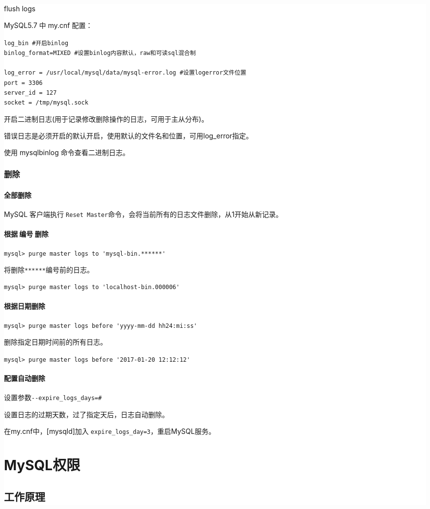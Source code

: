 flush logs

MySQL5.7 中 my.cnf 配置： 

```
log_bin #开启binlog
binlog_format=MIXED #设置binlog内容默认，raw和可读sql混合制

log_error = /usr/local/mysql/data/mysql-error.log #设置logerror文件位置
port = 3306
server_id = 127
socket = /tmp/mysql.sock
```

开启二进制日志(用于记录修改删除操作的日志，可用于主从分布)。

错误日志是必须开启的默认开启，使用默认的文件名和位置，可用log_error指定。 



使用 mysqlbinlog 命令查看二进制日志。 

### 删除

#### 全部删除

MySQL 客户端执行 `Reset Master`命令，会将当前所有的日志文件删除，从1开始从新记录。 

#### 根据 编号 删除

`mysql> purge master logs to 'mysql-bin.******'`

将删除`******`编号前的日志。

`mysql> purge master logs to 'localhost-bin.000006'`

#### 根据日期删除

`mysql> purge master logs before 'yyyy-mm-dd hh24:mi:ss'`

删除指定日期时间前的所有日志。 

`mysql> purge master logs before '2017-01-20 12:12:12'`

#### 配置自动删除

设置参数`--expire_logs_days=#`

设置日志的过期天数，过了指定天后，日志自动删除。



在my.cnf中，[mysqld]加入 `expire_logs_day=3`，重启MySQL服务。 



# MySQL权限

## 工作原理
